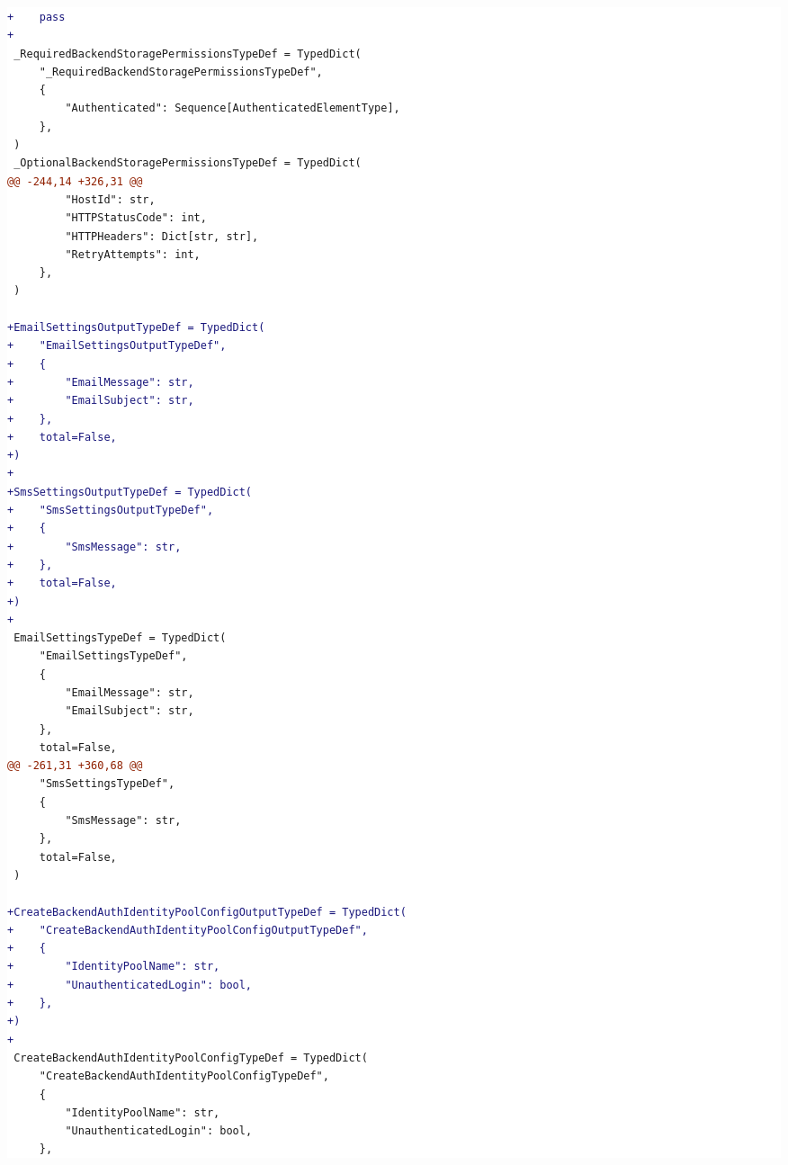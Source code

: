 ```diff
+    pass
+
 _RequiredBackendStoragePermissionsTypeDef = TypedDict(
     "_RequiredBackendStoragePermissionsTypeDef",
     {
         "Authenticated": Sequence[AuthenticatedElementType],
     },
 )
 _OptionalBackendStoragePermissionsTypeDef = TypedDict(
@@ -244,14 +326,31 @@
         "HostId": str,
         "HTTPStatusCode": int,
         "HTTPHeaders": Dict[str, str],
         "RetryAttempts": int,
     },
 )
 
+EmailSettingsOutputTypeDef = TypedDict(
+    "EmailSettingsOutputTypeDef",
+    {
+        "EmailMessage": str,
+        "EmailSubject": str,
+    },
+    total=False,
+)
+
+SmsSettingsOutputTypeDef = TypedDict(
+    "SmsSettingsOutputTypeDef",
+    {
+        "SmsMessage": str,
+    },
+    total=False,
+)
+
 EmailSettingsTypeDef = TypedDict(
     "EmailSettingsTypeDef",
     {
         "EmailMessage": str,
         "EmailSubject": str,
     },
     total=False,
@@ -261,31 +360,68 @@
     "SmsSettingsTypeDef",
     {
         "SmsMessage": str,
     },
     total=False,
 )
 
+CreateBackendAuthIdentityPoolConfigOutputTypeDef = TypedDict(
+    "CreateBackendAuthIdentityPoolConfigOutputTypeDef",
+    {
+        "IdentityPoolName": str,
+        "UnauthenticatedLogin": bool,
+    },
+)
+
 CreateBackendAuthIdentityPoolConfigTypeDef = TypedDict(
     "CreateBackendAuthIdentityPoolConfigTypeDef",
     {
         "IdentityPoolName": str,
         "UnauthenticatedLogin": bool,
     },
```
